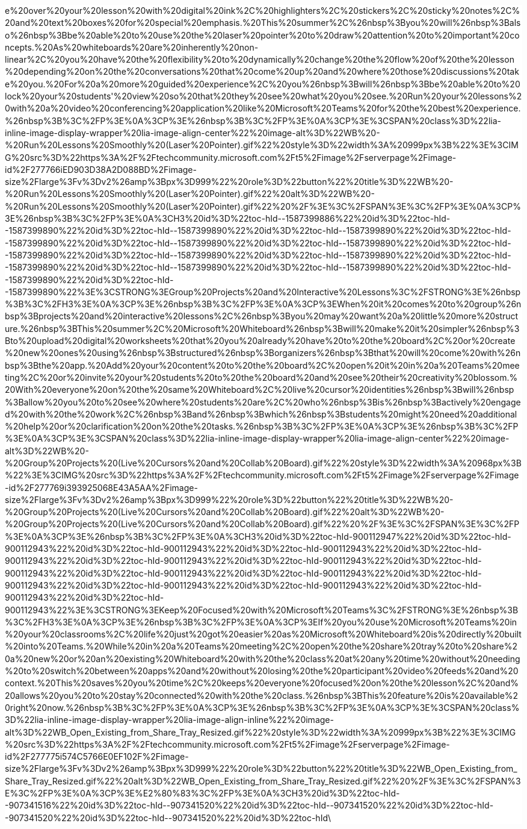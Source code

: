 e%20over%20your%20lesson%20with%20digital%20ink%2C%20highlighters%2C%20stickers%2C%20sticky%20notes%2C%20and%20text%20boxes%20for%20special%20emphasis.%20This%20summer%2C%26nbsp%3Byou%20will%26nbsp%3Balso%26nbsp%3Bbe%20able%20to%20use%20the%20laser%20pointer%20to%20draw%20attention%20to%20important%20concepts.%20As%20whiteboards%20are%20inherently%20non-linear%2C%20you%20have%20the%20flexibility%20to%20dynamically%20change%20the%20flow%20of%20the%20lesson%20depending%20on%20the%20conversations%20that%20come%20up%20and%20where%20those%20discussions%20take%20you.%20For%20a%20more%20guided%20experience%2C%20you%26nbsp%3Bwill%26nbsp%3Bbe%20able%20to%20lock%20your%20students\'%20view%20so%20that%20they%20see%20what%20you%20see.%20Run%20your%20lessons%20with%20a%20video%20conferencing%20application%20like%20Microsoft%20Teams%20for%20the%20best%20experience.%26nbsp%3B%3C%2FP%3E%0A%3CP%3E%26nbsp%3B%3C%2FP%3E%0A%3CP%3E%3CSPAN%20class%3D%22lia-inline-image-display-wrapper%20lia-image-align-center%22%20image-alt%3D%22WB%20-%20Run%20Lessons%20Smoothly%20(Laser%20Pointer).gif%22%20style%3D%22width%3A%20999px%3B%22%3E%3CIMG%20src%3D%22https%3A%2F%2Ftechcommunity.microsoft.com%2Ft5%2Fimage%2Fserverpage%2Fimage-id%2F277766iED903D38A2D088BD%2Fimage-size%2Flarge%3Fv%3Dv2%26amp%3Bpx%3D999%22%20role%3D%22button%22%20title%3D%22WB%20-%20Run%20Lessons%20Smoothly%20(Laser%20Pointer).gif%22%20alt%3D%22WB%20-%20Run%20Lessons%20Smoothly%20(Laser%20Pointer).gif%22%20%2F%3E%3C%2FSPAN%3E%3C%2FP%3E%0A%3CP%3E%26nbsp%3B%3C%2FP%3E%0A%3CH3%20id%3D%22toc-hId\--1587399886%22%20id%3D%22toc-hId\--1587399890%22%20id%3D%22toc-hId\--1587399890%22%20id%3D%22toc-hId\--1587399890%22%20id%3D%22toc-hId\--1587399890%22%20id%3D%22toc-hId\--1587399890%22%20id%3D%22toc-hId\--1587399890%22%20id%3D%22toc-hId\--1587399890%22%20id%3D%22toc-hId\--1587399890%22%20id%3D%22toc-hId\--1587399890%22%20id%3D%22toc-hId\--1587399890%22%20id%3D%22toc-hId\--1587399890%22%20id%3D%22toc-hId\--1587399890%22%20id%3D%22toc-hId\--1587399890%22%20id%3D%22toc-hId\--1587399890%22%3E%3CSTRONG%3EGroup%20Projects%20and%20Interactive%20Lessons%3C%2FSTRONG%3E%26nbsp%3B%3C%2FH3%3E%0A%3CP%3E%26nbsp%3B%3C%2FP%3E%0A%3CP%3EWhen%20it%20comes%20to%20group%26nbsp%3Bprojects%20and%20interactive%20lessons%2C%26nbsp%3Byou%20may%20want%20a%20little%20more%20structure.%26nbsp%3BThis%20summer%2C%20Microsoft%20Whiteboard%26nbsp%3Bwill%20make%20it%20simpler%26nbsp%3Bto%20upload%20digital%20worksheets%20that%20you%20already%20have%20to%20the%20board%2C%20or%20create%20new%20ones%20using%26nbsp%3Bstructured%26nbsp%3Borganizers%26nbsp%3Bthat%20will%20come%20with%26nbsp%3Bthe%20app.%20Add%20your%20content%20to%20the%20board%2C%20open%20it%20in%20a%20Teams%20meeting%2C%20or%20invite%20your%20students%20to%20the%20board%20and%20see%20their%20creativity%20blossom.%20With%20everyone%20on%20the%20same%20Whiteboard%2C%20live%20cursor%20identities%26nbsp%3Bwill%26nbsp%3Ballow%20you%20to%20see%20where%20students%20are%2C%20who%26nbsp%3Bis%26nbsp%3Bactively%20engaged%20with%20the%20work%2C%26nbsp%3Band%26nbsp%3Bwhich%26nbsp%3Bstudents%20might%20need%20additional%20help%20or%20clarification%20on%20the%20tasks.%26nbsp%3B%3C%2FP%3E%0A%3CP%3E%26nbsp%3B%3C%2FP%3E%0A%3CP%3E%3CSPAN%20class%3D%22lia-inline-image-display-wrapper%20lia-image-align-center%22%20image-alt%3D%22WB%20-%20Group%20Projects%20(Live%20Cursors%20and%20Collab%20Board).gif%22%20style%3D%22width%3A%20968px%3B%22%3E%3CIMG%20src%3D%22https%3A%2F%2Ftechcommunity.microsoft.com%2Ft5%2Fimage%2Fserverpage%2Fimage-id%2F277769i393925068E43A5AA%2Fimage-size%2Flarge%3Fv%3Dv2%26amp%3Bpx%3D999%22%20role%3D%22button%22%20title%3D%22WB%20-%20Group%20Projects%20(Live%20Cursors%20and%20Collab%20Board).gif%22%20alt%3D%22WB%20-%20Group%20Projects%20(Live%20Cursors%20and%20Collab%20Board).gif%22%20%2F%3E%3C%2FSPAN%3E%3C%2FP%3E%0A%3CP%3E%26nbsp%3B%3C%2FP%3E%0A%3CH3%20id%3D%22toc-hId-900112947%22%20id%3D%22toc-hId-900112943%22%20id%3D%22toc-hId-900112943%22%20id%3D%22toc-hId-900112943%22%20id%3D%22toc-hId-900112943%22%20id%3D%22toc-hId-900112943%22%20id%3D%22toc-hId-900112943%22%20id%3D%22toc-hId-900112943%22%20id%3D%22toc-hId-900112943%22%20id%3D%22toc-hId-900112943%22%20id%3D%22toc-hId-900112943%22%20id%3D%22toc-hId-900112943%22%20id%3D%22toc-hId-900112943%22%20id%3D%22toc-hId-900112943%22%20id%3D%22toc-hId-900112943%22%3E%3CSTRONG%3EKeep%20Focused%20with%20Microsoft%20Teams%3C%2FSTRONG%3E%26nbsp%3B%3C%2FH3%3E%0A%3CP%3E%26nbsp%3B%3C%2FP%3E%0A%3CP%3EIf%20you%20use%20Microsoft%20Teams%20in%20your%20classrooms%2C%20life%20just%20got%20easier%20as%20Microsoft%20Whiteboard%20is%20directly%20built%20into%20Teams.%20While%20in%20a%20Teams%20meeting%2C%20open%20the%20share%20tray%20to%20share%20a%20new%20or%20an%20existing%20Whiteboard%20with%20the%20class%20at%20any%20time%20without%20needing%20to%20switch%20between%20apps%20and%20without%20losing%20the%20participant%20video%20feeds%20and%20context.%20This%20saves%20you%20time%2C%20keeps%20everyone%20focused%20on%20the%20lesson%2C%20and%20allows%20you%20to%20stay%20connected%20with%20the%20class.%26nbsp%3BThis%20feature%20is%20available%20right%20now.%26nbsp%3B%3C%2FP%3E%0A%3CP%3E%26nbsp%3B%3C%2FP%3E%0A%3CP%3E%3CSPAN%20class%3D%22lia-inline-image-display-wrapper%20lia-image-align-inline%22%20image-alt%3D%22WB_Open_Existing_from_Share_Tray_Resized.gif%22%20style%3D%22width%3A%20999px%3B%22%3E%3CIMG%20src%3D%22https%3A%2F%2Ftechcommunity.microsoft.com%2Ft5%2Fimage%2Fserverpage%2Fimage-id%2F277775i574C5766E0EF102F%2Fimage-size%2Flarge%3Fv%3Dv2%26amp%3Bpx%3D999%22%20role%3D%22button%22%20title%3D%22WB_Open_Existing_from_Share_Tray_Resized.gif%22%20alt%3D%22WB_Open_Existing_from_Share_Tray_Resized.gif%22%20%2F%3E%3C%2FSPAN%3E%3C%2FP%3E%0A%3CP%3E%E2%80%83%3C%2FP%3E%0A%3CH3%20id%3D%22toc-hId\--907341516%22%20id%3D%22toc-hId\--907341520%22%20id%3D%22toc-hId\--907341520%22%20id%3D%22toc-hId\--907341520%22%20id%3D%22toc-hId\--907341520%22%20id%3D%22toc-hId\